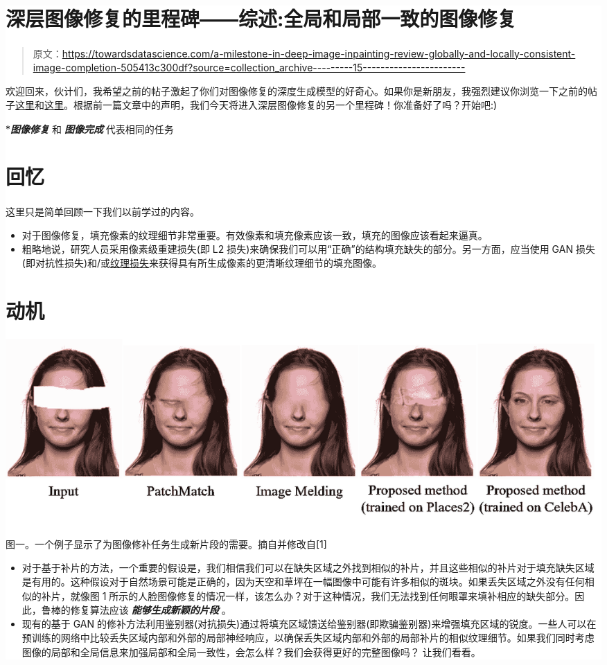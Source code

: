 # 深层图像修复的里程碑——综述:全局和局部一致的图像修复

> 原文：<https://towardsdatascience.com/a-milestone-in-deep-image-inpainting-review-globally-and-locally-consistent-image-completion-505413c300df?source=collection_archive---------15----------------------->

欢迎回来，伙计们，我希望之前的帖子激起了你们对图像修复的深度生成模型的好奇心。如果你是新朋友，我强烈建议你浏览一下之前的帖子[这里](https://medium.com/analytics-vidhya/introduction-to-generative-models-for-image-inpainting-and-review-context-encoders-13e48df30244)和[这里](https://medium.com/@ronct/review-high-resolution-image-inpainting-using-multi-scale-neural-patch-synthesis-4bbda21aa5bc)。根据前一篇文章中的声明，我们今天将进入深层图像修复的另一个里程碑！你准备好了吗？开始吧:)

****图像修复*** 和 ***图像完成*** 代表相同的任务

# 回忆

这里只是简单回顾一下我们以前学过的内容。

*   对于图像修复，填充像素的纹理细节非常重要。有效像素和填充像素应该一致，填充的图像应该看起来逼真。
*   粗略地说，研究人员采用像素级重建损失(即 L2 损失)来确保我们可以用“正确”的结构填充缺失的部分。另一方面，应当使用 GAN 损失(即对抗性损失)和/或[纹理损失](https://medium.com/@ronct/review-high-resolution-image-inpainting-using-multi-scale-neural-patch-synthesis-4bbda21aa5bc)来获得具有所生成像素的更清晰纹理细节的填充图像。

# 动机

![](img/db4f9bff8e49a3f47999b7540df6599e.png)

图一。一个例子显示了为图像修补任务生成新片段的需要。摘自并修改自[1]

*   对于基于补片的方法，一个重要的假设是，我们相信我们可以在缺失区域之外找到相似的补片，并且这些相似的补片对于填充缺失区域是有用的。这种假设对于自然场景可能是正确的，因为天空和草坪在一幅图像中可能有许多相似的斑块。如果丢失区域之外没有任何相似的补片，就像图 1 所示的人脸图像修复的情况一样，该怎么办？对于这种情况，我们无法找到任何眼罩来填补相应的缺失部分。因此，鲁棒的修复算法应该 ***能够生成新颖的片段*** 。
*   现有的基于 GAN 的修补方法利用鉴别器(对抗损失)通过将填充区域馈送给鉴别器(即欺骗鉴别器)来增强填充区域的锐度。一些人可以在预训练的网络中比较丢失区域内部和外部的局部神经响应，以确保丢失区域内部和外部的局部补片的相似纹理细节。如果我们同时考虑图像的局部和全局信息来加强局部和全局一致性，会怎么样？我们会获得更好的完整图像吗？ 让我们看看。
